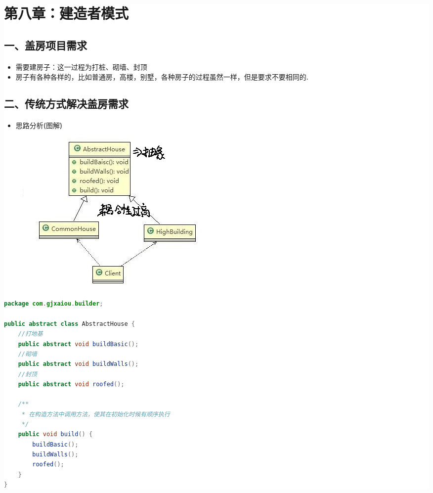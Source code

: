 # 第八章：建造者模式

## 一、盖房项目需求

- 需要建房子：这一过程为打桩、砌墙、封顶
- 房子有各种各样的，比如普通房，高楼，别墅，各种房子的过程虽然一样，但是要求不要相同的.

## 二、传统方式解决盖房需求

- 思路分析(图解)

  ![传统方式](%E7%AC%AC%E5%85%AB%E7%AB%A0%EF%BC%9A%E5%BB%BA%E9%80%A0%E8%80%85%E6%A8%A1%E5%BC%8F.resource/%E4%BC%A0%E7%BB%9F%E6%96%B9%E5%BC%8F.jpg)                                                                        


```java
package com.gjxaiou.builder;

public abstract class AbstractHouse {
	//打地基
	public abstract void buildBasic();
	//砌墙
	public abstract void buildWalls();
	//封顶
	public abstract void roofed();

	/**
	 * 在构造方法中调用方法，使其在初始化时候有顺序执行
	 */
	public void build() {
		buildBasic();
		buildWalls();
		roofed();
	}
}
```
